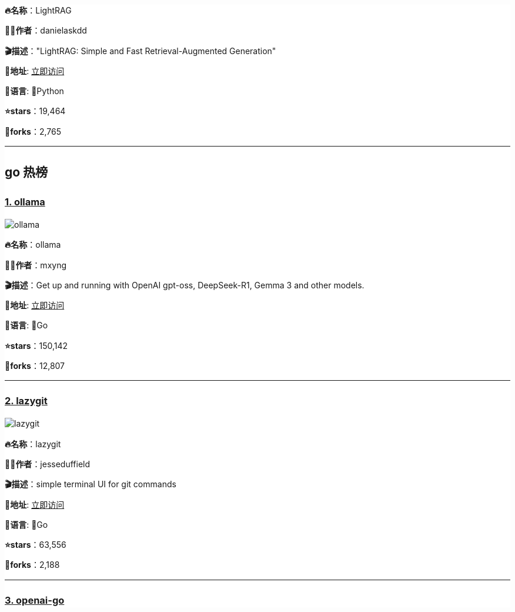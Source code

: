 **🔥名称**：LightRAG 

**🧑‍💻作者**：danielaskdd 

**🎬描述**："LightRAG: Simple and Fast Retrieval-Augmented Generation" 

**🔗地址**: [立即访问](https://github.com//HKUDS/LightRAG) 

**👀语言**: 🔺Python 

**⭐stars**：19,464 

**📍forks**：2,765 

--- 

## go 热榜

### [1. ollama](https://github.com//ollama/ollama) 

![ollama](https://s0.wp.com/mshots/v1/https://github.com//ollama/ollama?w=600&h=450) 

**🔥名称**：ollama 

**🧑‍💻作者**：mxyng 

**🎬描述**：Get up and running with OpenAI gpt-oss, DeepSeek-R1, Gemma 3 and other models. 

**🔗地址**: [立即访问](https://github.com//ollama/ollama) 

**👀语言**: 🔺Go 

**⭐stars**：150,142 

**📍forks**：12,807 

--- 

### [2. lazygit](https://github.com//jesseduffield/lazygit) 

![lazygit](https://s0.wp.com/mshots/v1/https://github.com//jesseduffield/lazygit?w=600&h=450) 

**🔥名称**：lazygit 

**🧑‍💻作者**：jesseduffield 

**🎬描述**：simple terminal UI for git commands 

**🔗地址**: [立即访问](https://github.com//jesseduffield/lazygit) 

**👀语言**: 🔺Go 

**⭐stars**：63,556 

**📍forks**：2,188 

--- 

### [3. openai-go](https://github.com//openai/openai-go) 
